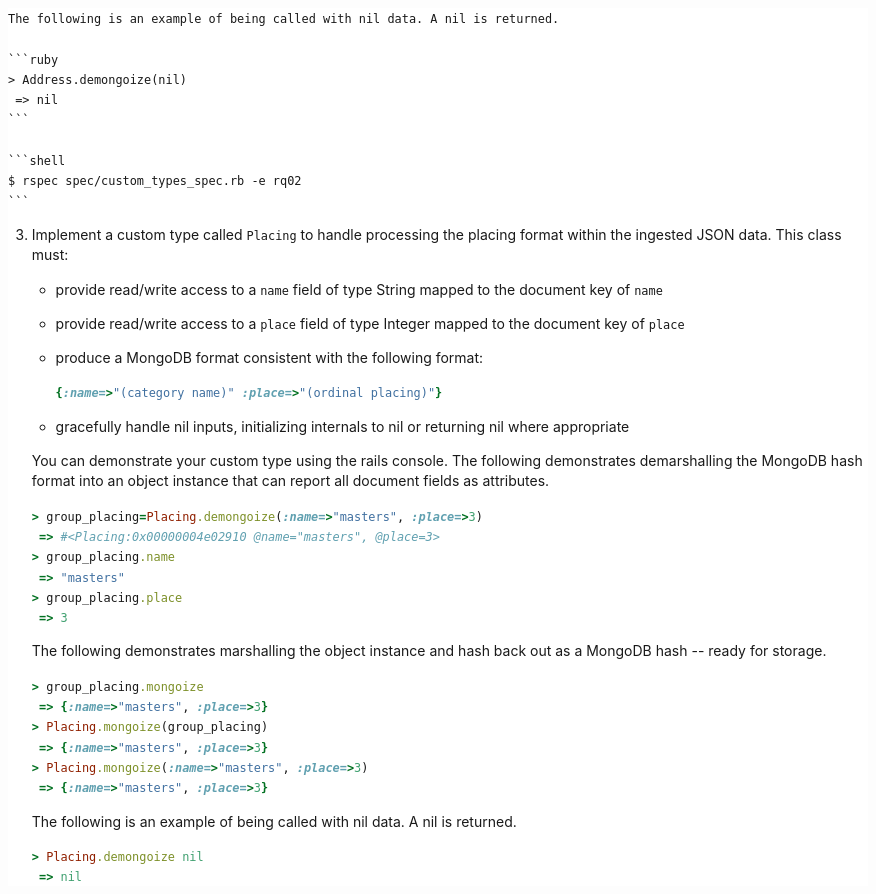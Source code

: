     The following is an example of being called with nil data. A nil is returned.

    ```ruby
    > Address.demongoize(nil)
     => nil
    ```

    ```shell
    $ rspec spec/custom_types_spec.rb -e rq02
    ```

3. Implement a custom type called `Placing` to handle processing the placing
format within the ingested JSON data. This class must:

    * provide read/write access to a `name` field of type String mapped to the document key of `name`
    * provide read/write access to a `place` field of type Integer mapped to the document key of `place`
    * produce a MongoDB format consistent with the following format:
    
	    ```ruby
	    {:name=>"(category name)" :place=>"(ordinal placing)"}
	    ```
    
    * gracefully handle nil inputs, initializing internals to nil or returning
    nil where appropriate

    You can demonstrate your custom type using the rails console.
    The following demonstrates demarshalling the MongoDB hash format into 
    an object instance that can report all document fields as attributes.

    ```ruby
    > group_placing=Placing.demongoize(:name=>"masters", :place=>3)
     => #<Placing:0x00000004e02910 @name="masters", @place=3> 
    > group_placing.name
     => "masters" 
    > group_placing.place
     => 3 
    ```

    The following demonstrates marshalling the object instance and hash
    back out as a MongoDB hash -- ready for storage.

    ```ruby
    > group_placing.mongoize
     => {:name=>"masters", :place=>3} 
    > Placing.mongoize(group_placing)
     => {:name=>"masters", :place=>3} 
    > Placing.mongoize(:name=>"masters", :place=>3)
     => {:name=>"masters", :place=>3} 
    ```

    The following is an example of being called with nil data. A nil is returned.

    ```ruby
    > Placing.demongoize nil
     => nil 
    ```
